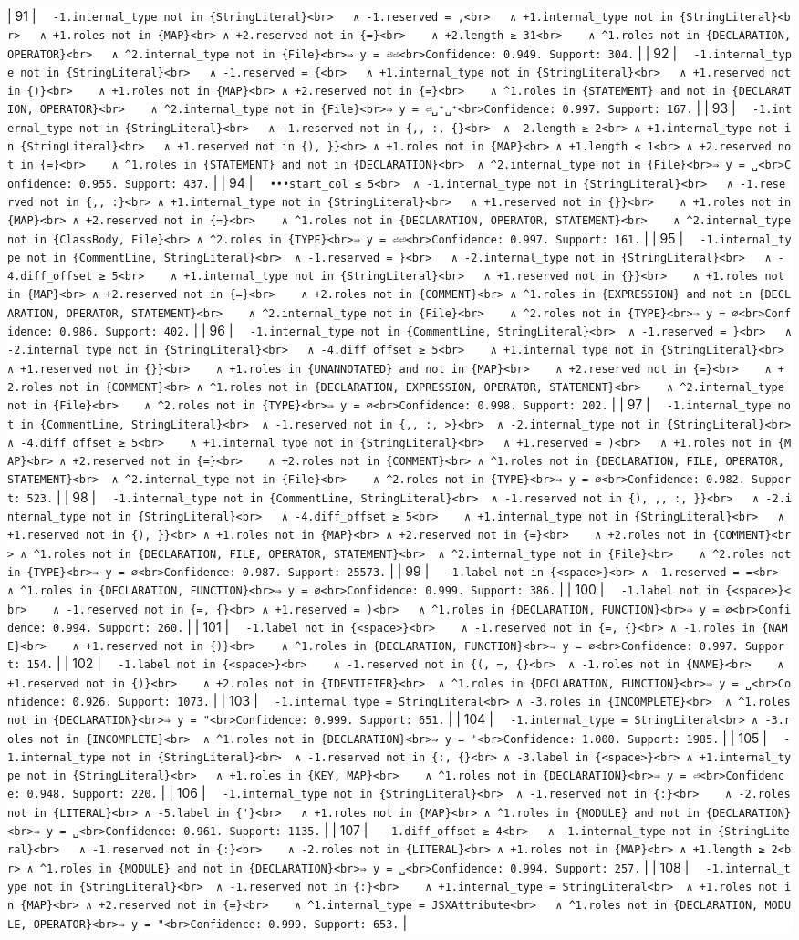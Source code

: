 | 91 | `  -1.internal_type not in {StringLiteral}<br>	∧ -1.reserved = ,<br>	∧ +1.internal_type not in {StringLiteral}<br>	∧ +1.roles not in {MAP}<br>	∧ +2.reserved not in {=}<br>	∧ +2.length ≥ 31<br>	∧ ^1.roles not in {DECLARATION, OPERATOR}<br>	∧ ^2.internal_type not in {File}<br>⇒ y = ⏎⏎<br>Confidence: 0.949. Support: 304.` |
| 92 | `  -1.internal_type not in {StringLiteral}<br>	∧ -1.reserved = {<br>	∧ +1.internal_type not in {StringLiteral}<br>	∧ +1.reserved not in {)}<br>	∧ +1.roles not in {MAP}<br>	∧ +2.reserved not in {=}<br>	∧ ^1.roles in {STATEMENT} and not in {DECLARATION, OPERATOR}<br>	∧ ^2.internal_type not in {File}<br>⇒ y = ⏎␣⁺␣⁺<br>Confidence: 0.997. Support: 167.` |
| 93 | `  -1.internal_type not in {StringLiteral}<br>	∧ -1.reserved not in {,, :, {}<br>	∧ -2.length ≥ 2<br>	∧ +1.internal_type not in {StringLiteral}<br>	∧ +1.reserved not in {), }}<br>	∧ +1.roles not in {MAP}<br>	∧ +1.length ≤ 1<br>	∧ +2.reserved not in {=}<br>	∧ ^1.roles in {STATEMENT} and not in {DECLARATION}<br>	∧ ^2.internal_type not in {File}<br>⇒ y = ␣<br>Confidence: 0.955. Support: 437.` |
| 94 | `  •••start_col ≤ 5<br>	∧ -1.internal_type not in {StringLiteral}<br>	∧ -1.reserved not in {,, :}<br>	∧ +1.internal_type not in {StringLiteral}<br>	∧ +1.reserved not in {}}<br>	∧ +1.roles not in {MAP}<br>	∧ +2.reserved not in {=}<br>	∧ ^1.roles not in {DECLARATION, OPERATOR, STATEMENT}<br>	∧ ^2.internal_type not in {ClassBody, File}<br>	∧ ^2.roles in {TYPE}<br>⇒ y = ⏎⏎<br>Confidence: 0.997. Support: 161.` |
| 95 | `  -1.internal_type not in {CommentLine, StringLiteral}<br>	∧ -1.reserved = }<br>	∧ -2.internal_type not in {StringLiteral}<br>	∧ -4.diff_offset ≥ 5<br>	∧ +1.internal_type not in {StringLiteral}<br>	∧ +1.reserved not in {}}<br>	∧ +1.roles not in {MAP}<br>	∧ +2.reserved not in {=}<br>	∧ +2.roles not in {COMMENT}<br>	∧ ^1.roles in {EXPRESSION} and not in {DECLARATION, OPERATOR, STATEMENT}<br>	∧ ^2.internal_type not in {File}<br>	∧ ^2.roles not in {TYPE}<br>⇒ y = ∅<br>Confidence: 0.986. Support: 402.` |
| 96 | `  -1.internal_type not in {CommentLine, StringLiteral}<br>	∧ -1.reserved = }<br>	∧ -2.internal_type not in {StringLiteral}<br>	∧ -4.diff_offset ≥ 5<br>	∧ +1.internal_type not in {StringLiteral}<br>	∧ +1.reserved not in {}}<br>	∧ +1.roles in {UNANNOTATED} and not in {MAP}<br>	∧ +2.reserved not in {=}<br>	∧ +2.roles not in {COMMENT}<br>	∧ ^1.roles not in {DECLARATION, EXPRESSION, OPERATOR, STATEMENT}<br>	∧ ^2.internal_type not in {File}<br>	∧ ^2.roles not in {TYPE}<br>⇒ y = ∅<br>Confidence: 0.998. Support: 202.` |
| 97 | `  -1.internal_type not in {CommentLine, StringLiteral}<br>	∧ -1.reserved not in {,, :, >}<br>	∧ -2.internal_type not in {StringLiteral}<br>	∧ -4.diff_offset ≥ 5<br>	∧ +1.internal_type not in {StringLiteral}<br>	∧ +1.reserved = )<br>	∧ +1.roles not in {MAP}<br>	∧ +2.reserved not in {=}<br>	∧ +2.roles not in {COMMENT}<br>	∧ ^1.roles not in {DECLARATION, FILE, OPERATOR, STATEMENT}<br>	∧ ^2.internal_type not in {File}<br>	∧ ^2.roles not in {TYPE}<br>⇒ y = ∅<br>Confidence: 0.982. Support: 523.` |
| 98 | `  -1.internal_type not in {CommentLine, StringLiteral}<br>	∧ -1.reserved not in {), ,, :, }}<br>	∧ -2.internal_type not in {StringLiteral}<br>	∧ -4.diff_offset ≥ 5<br>	∧ +1.internal_type not in {StringLiteral}<br>	∧ +1.reserved not in {), }}<br>	∧ +1.roles not in {MAP}<br>	∧ +2.reserved not in {=}<br>	∧ +2.roles not in {COMMENT}<br>	∧ ^1.roles not in {DECLARATION, FILE, OPERATOR, STATEMENT}<br>	∧ ^2.internal_type not in {File}<br>	∧ ^2.roles not in {TYPE}<br>⇒ y = ∅<br>Confidence: 0.987. Support: 25573.` |
| 99 | `  -1.label not in {<space>}<br>	∧ -1.reserved = =<br>	∧ ^1.roles in {DECLARATION, FUNCTION}<br>⇒ y = ∅<br>Confidence: 0.999. Support: 386.` |
| 100 | `  -1.label not in {<space>}<br>	∧ -1.reserved not in {=, {}<br>	∧ +1.reserved = )<br>	∧ ^1.roles in {DECLARATION, FUNCTION}<br>⇒ y = ∅<br>Confidence: 0.994. Support: 260.` |
| 101 | `  -1.label not in {<space>}<br>	∧ -1.reserved not in {=, {}<br>	∧ -1.roles in {NAME}<br>	∧ +1.reserved not in {)}<br>	∧ ^1.roles in {DECLARATION, FUNCTION}<br>⇒ y = ∅<br>Confidence: 0.997. Support: 154.` |
| 102 | `  -1.label not in {<space>}<br>	∧ -1.reserved not in {(, =, {}<br>	∧ -1.roles not in {NAME}<br>	∧ +1.reserved not in {)}<br>	∧ +2.roles not in {IDENTIFIER}<br>	∧ ^1.roles in {DECLARATION, FUNCTION}<br>⇒ y = ␣<br>Confidence: 0.926. Support: 1073.` |
| 103 | `  -1.internal_type = StringLiteral<br>	∧ -3.roles in {INCOMPLETE}<br>	∧ ^1.roles not in {DECLARATION}<br>⇒ y = "<br>Confidence: 0.999. Support: 651.` |
| 104 | `  -1.internal_type = StringLiteral<br>	∧ -3.roles not in {INCOMPLETE}<br>	∧ ^1.roles not in {DECLARATION}<br>⇒ y = '<br>Confidence: 1.000. Support: 1985.` |
| 105 | `  -1.internal_type not in {StringLiteral}<br>	∧ -1.reserved not in {:, {}<br>	∧ -3.label in {<space>}<br>	∧ +1.internal_type not in {StringLiteral}<br>	∧ +1.roles in {KEY, MAP}<br>	∧ ^1.roles not in {DECLARATION}<br>⇒ y = ⏎<br>Confidence: 0.948. Support: 220.` |
| 106 | `  -1.internal_type not in {StringLiteral}<br>	∧ -1.reserved not in {:}<br>	∧ -2.roles not in {LITERAL}<br>	∧ -5.label in {'}<br>	∧ +1.roles not in {MAP}<br>	∧ ^1.roles in {MODULE} and not in {DECLARATION}<br>⇒ y = ␣<br>Confidence: 0.961. Support: 1135.` |
| 107 | `  -1.diff_offset ≥ 4<br>	∧ -1.internal_type not in {StringLiteral}<br>	∧ -1.reserved not in {:}<br>	∧ -2.roles not in {LITERAL}<br>	∧ +1.roles not in {MAP}<br>	∧ +1.length ≥ 2<br>	∧ ^1.roles in {MODULE} and not in {DECLARATION}<br>⇒ y = ␣<br>Confidence: 0.994. Support: 257.` |
| 108 | `  -1.internal_type not in {StringLiteral}<br>	∧ -1.reserved not in {:}<br>	∧ +1.internal_type = StringLiteral<br>	∧ +1.roles not in {MAP}<br>	∧ +2.reserved not in {=}<br>	∧ ^1.internal_type = JSXAttribute<br>	∧ ^1.roles not in {DECLARATION, MODULE, OPERATOR}<br>⇒ y = "<br>Confidence: 0.999. Support: 653.` |